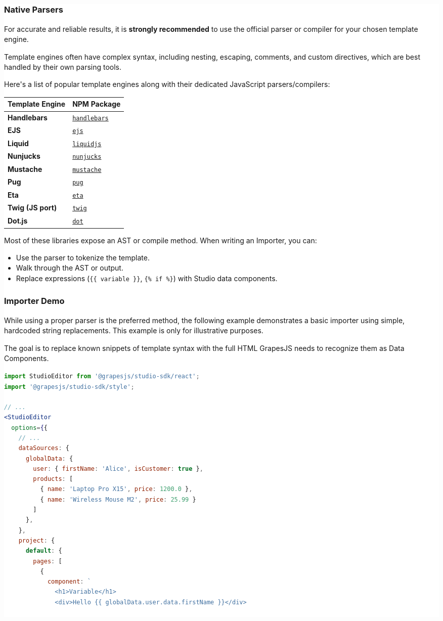 ### Native Parsers

For accurate and reliable results, it is **strongly recommended** to use the official parser or compiler for your chosen template engine.

Template engines often have complex syntax, including nesting, escaping, comments, and custom directives, which are best handled by their own parsing tools.

Here's a list of popular template engines along with their dedicated JavaScript parsers/compilers:

| Template Engine | NPM Package |
|-----------------|-------------|
| **Handlebars** | [`handlebars`](https://www.npmjs.com/package/handlebars) |
| **EJS** | [`ejs`](https://www.npmjs.com/package/ejs) |
| **Liquid** | [`liquidjs`](https://www.npmjs.com/package/liquidjs) |
| **Nunjucks** | [`nunjucks`](https://www.npmjs.com/package/nunjucks) |
| **Mustache** | [`mustache`](https://www.npmjs.com/package/mustache) |
| **Pug** | [`pug`](https://www.npmjs.com/package/pug) |
| **Eta** | [`eta`](https://www.npmjs.com/package/eta) |
| **Twig (JS port)** | [`twig`](https://www.npmjs.com/package/twig) |
| **Dot.js** | [`dot`](https://www.npmjs.com/package/dot) |

Most of these libraries expose an AST or compile method. When writing an Importer, you can:

- Use the parser to tokenize the template.
- Walk through the AST or output.
- Replace expressions (`{{ variable }}`, `{% if %}`) with Studio data components.

### Importer Demo

While using a proper parser is the preferred method, the following example demonstrates a basic importer using simple, hardcoded string replacements. This example is only for illustrative purposes.

The goal is to replace known snippets of template syntax with the full HTML GrapesJS needs to recognize them as Data Components.

```jsx
import StudioEditor from '@grapesjs/studio-sdk/react';
import '@grapesjs/studio-sdk/style';

// ...
<StudioEditor
  options={{
    // ...
    dataSources: {
      globalData: {
        user: { firstName: 'Alice', isCustomer: true },
        products: [
          { name: 'Laptop Pro X15', price: 1200.0 },
          { name: 'Wireless Mouse M2', price: 25.99 }
        ]
      },
    },
    project: {
      default: {
        pages: [
          {
            component: `
              <h1>Variable</h1>
              <div>Hello {{ globalData.user.data.firstName }}</div>
              
```